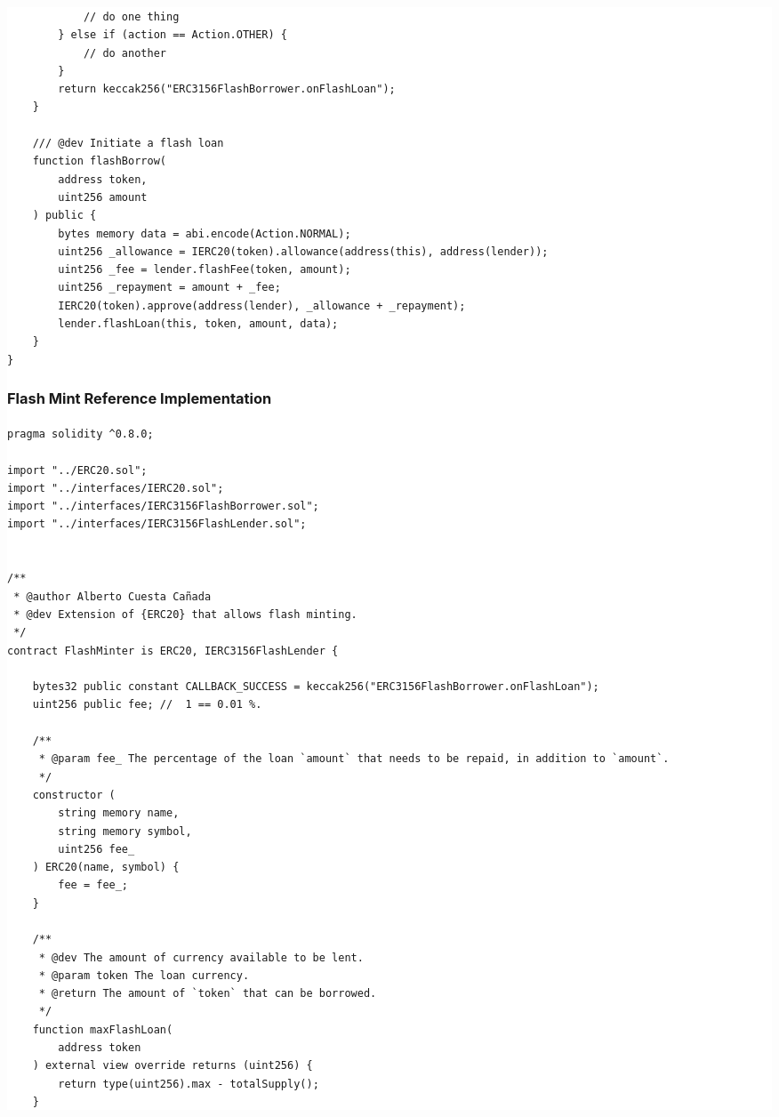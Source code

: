                 // do one thing
            } else if (action == Action.OTHER) {
                // do another
            }
            return keccak256("ERC3156FlashBorrower.onFlashLoan");
        }
    
        /// @dev Initiate a flash loan
        function flashBorrow(
            address token,
            uint256 amount
        ) public {
            bytes memory data = abi.encode(Action.NORMAL);
            uint256 _allowance = IERC20(token).allowance(address(this), address(lender));
            uint256 _fee = lender.flashFee(token, amount);
            uint256 _repayment = amount + _fee;
            IERC20(token).approve(address(lender), _allowance + _repayment);
            lender.flashLoan(this, token, amount, data);
        }
    }
    

###  Flash Mint Reference Implementation 
    
    
    pragma solidity ^0.8.0;
    
    import "../ERC20.sol";
    import "../interfaces/IERC20.sol";
    import "../interfaces/IERC3156FlashBorrower.sol";
    import "../interfaces/IERC3156FlashLender.sol";
    
    
    /**
     * @author Alberto Cuesta Cañada
     * @dev Extension of {ERC20} that allows flash minting.
     */
    contract FlashMinter is ERC20, IERC3156FlashLender {
    
        bytes32 public constant CALLBACK_SUCCESS = keccak256("ERC3156FlashBorrower.onFlashLoan");
        uint256 public fee; //  1 == 0.01 %.
    
        /**
         * @param fee_ The percentage of the loan `amount` that needs to be repaid, in addition to `amount`.
         */
        constructor (
            string memory name,
            string memory symbol,
            uint256 fee_
        ) ERC20(name, symbol) {
            fee = fee_;
        }
    
        /**
         * @dev The amount of currency available to be lent.
         * @param token The loan currency.
         * @return The amount of `token` that can be borrowed.
         */
        function maxFlashLoan(
            address token
        ) external view override returns (uint256) {
            return type(uint256).max - totalSupply();
        }
    